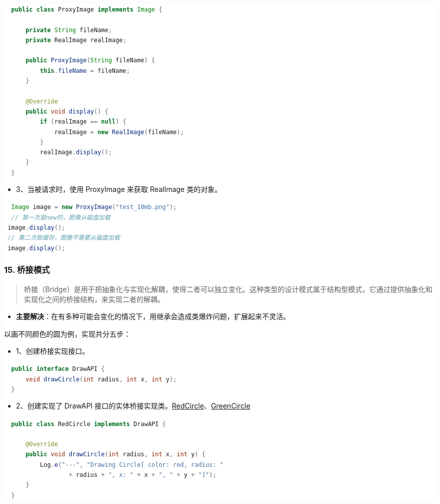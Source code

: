 ```java
  public class ProxyImage implements Image {
  
      private String fileName;
      private RealImage realImage;
  
      public ProxyImage(String fileName) {
          this.fileName = fileName;
      }
  
      @Override
      public void display() {
          if (realImage == null) {
              realImage = new RealImage(fileName);
          }
          realImage.display();
      }
  }
```

- 3、当被请求时，使用 ProxyImage 来获取 RealImage 类的对象。

```java
  Image image = new ProxyImage("test_10mb.png");
  // 第一次是new的，图像从磁盘加载
 image.display();
 // 第二次取缓存，图像不需要从磁盘加载
 image.display();
```

### 15. 桥接模式
> 桥接（Bridge）是用于把抽象化与实现化解耦，使得二者可以独立变化。这种类型的设计模式属于结构型模式，它通过提供抽象化和实现化之间的桥接结构，来实现二者的解耦。

- **主要解决**：在有多种可能会变化的情况下，用继承会造成类爆炸问题，扩展起来不灵活。

以画不同颜色的圆为例，实现共分五步：

- 1、创建桥接实现接口。

```java
  public interface DrawAPI {
      void drawCircle(int radius, int x, int y);
  }
```

- 2、创建实现了 DrawAPI 接口的实体桥接实现类。[RedCircle](https://github.com/youlookwhat/DesignPattern/blob/master/app/src/main/java/com/example/jingbin/designpattern/bridge/RedCircle.java)、[GreenCircle](https://github.com/youlookwhat/DesignPattern/blob/master/app/src/main/java/com/example/jingbin/designpattern/bridge/GreenCircle.java)

```java
  public class RedCircle implements DrawAPI {
  
      @Override
      public void drawCircle(int radius, int x, int y) {
          Log.e("---", "Drawing Circle[ color: red, radius: "
                  + radius + ", x: " + x + ", " + y + "]");
      }
  }
```
